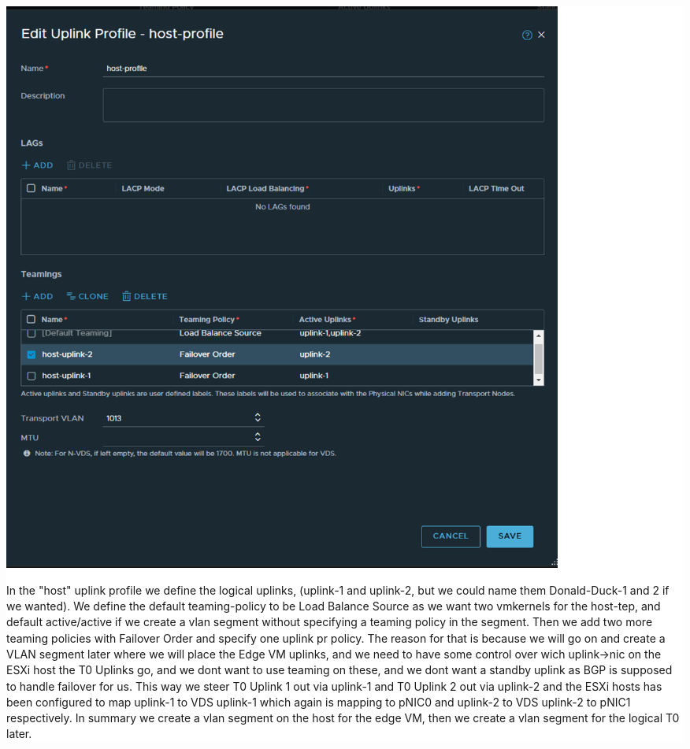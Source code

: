 <img src=images/image-20230214145016888.png style="width:700px" />



In the "host" uplink profile we define the logical uplinks, (uplink-1 and uplink-2, but we could name them Donald-Duck-1 and 2 if we wanted). We define the default teaming-policy to be Load Balance Source as we want two vmkernels for the host-tep, and default active/active if we create a vlan segment without specifying a teaming policy in the segment. Then we add two more teaming policies with Failover Order and specify one uplink pr policy. The reason for that is because we will go on and create a VLAN segment later where we will place the Edge VM uplinks, and we need to have some control over wich uplink->nic on the ESXi host the T0 Uplinks go, and we dont want to use teaming on these, and we dont want a standby uplink as BGP is supposed to handle failover for us. This way we steer T0 Uplink 1 out via uplink-1 and T0 Uplink 2 out via uplink-2  and the ESXi hosts has been configured to map uplink-1 to VDS uplink-1 which again is mapping to pNIC0 and uplink-2 to VDS uplink-2 to pNIC1 respectively. In summary we create a vlan segment on the host for the edge VM, then we create a vlan segment for the logical T0 later. 
